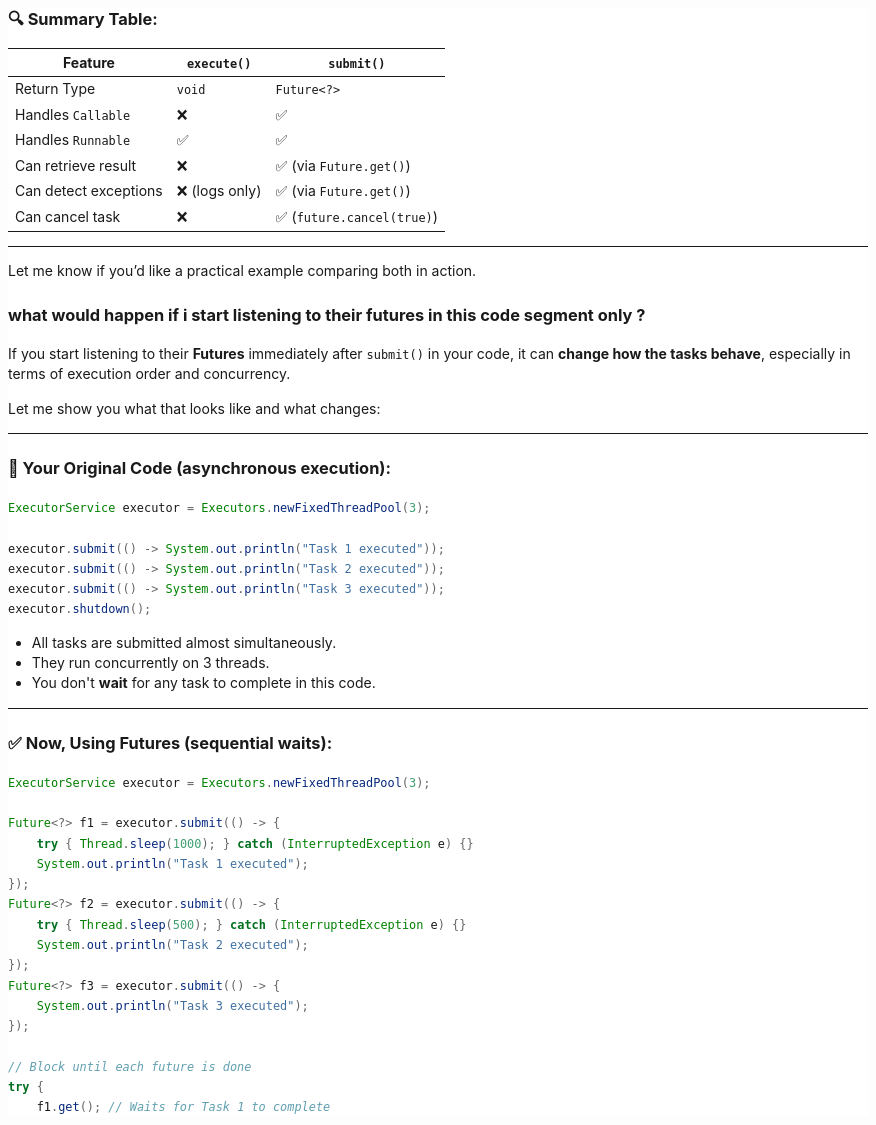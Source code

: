 
### 🔍 Summary Table:

| Feature               | `execute()`    | `submit()`                 |
| --------------------- | -------------- | -------------------------- |
| Return Type           | `void`         | `Future<?>`                |
| Handles `Callable`    | ❌             | ✅                         |
| Handles `Runnable`    | ✅             | ✅                         |
| Can retrieve result   | ❌             | ✅ (via `Future.get()`)    |
| Can detect exceptions | ❌ (logs only) | ✅ (via `Future.get()`)    |
| Can cancel task       | ❌             | ✅ (`future.cancel(true)`) |

---

Let me know if you’d like a practical example comparing both in action.

### what would happen if i start listening to their futures in this code segment only ?

If you start listening to their **Futures** immediately after `submit()` in your code, it can **change how the tasks behave**, especially in terms of execution order and concurrency.

Let me show you what that looks like and what changes:

---

### 🔁 Your Original Code (asynchronous execution):

```java
ExecutorService executor = Executors.newFixedThreadPool(3);

executor.submit(() -> System.out.println("Task 1 executed"));
executor.submit(() -> System.out.println("Task 2 executed"));
executor.submit(() -> System.out.println("Task 3 executed"));
executor.shutdown();
```

- All tasks are submitted almost simultaneously.
- They run concurrently on 3 threads.
- You don't **wait** for any task to complete in this code.

---

### ✅ Now, Using Futures (sequential waits):

```java
ExecutorService executor = Executors.newFixedThreadPool(3);

Future<?> f1 = executor.submit(() -> {
    try { Thread.sleep(1000); } catch (InterruptedException e) {}
    System.out.println("Task 1 executed");
});
Future<?> f2 = executor.submit(() -> {
    try { Thread.sleep(500); } catch (InterruptedException e) {}
    System.out.println("Task 2 executed");
});
Future<?> f3 = executor.submit(() -> {
    System.out.println("Task 3 executed");
});

// Block until each future is done
try {
    f1.get(); // Waits for Task 1 to complete
```